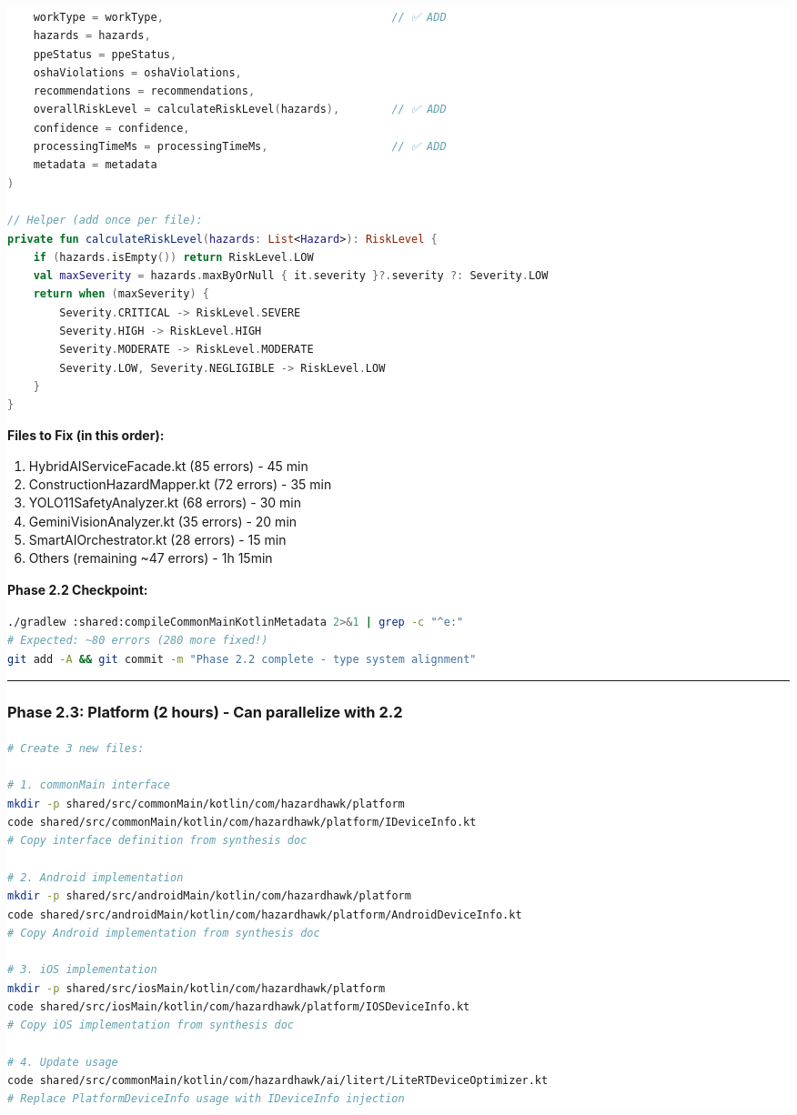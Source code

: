 ```kotlin
    workType = workType,                                   // ✅ ADD
    hazards = hazards,
    ppeStatus = ppeStatus,
    oshaViolations = oshaViolations,
    recommendations = recommendations,
    overallRiskLevel = calculateRiskLevel(hazards),        // ✅ ADD
    confidence = confidence,
    processingTimeMs = processingTimeMs,                   // ✅ ADD
    metadata = metadata
)

// Helper (add once per file):
private fun calculateRiskLevel(hazards: List<Hazard>): RiskLevel {
    if (hazards.isEmpty()) return RiskLevel.LOW
    val maxSeverity = hazards.maxByOrNull { it.severity }?.severity ?: Severity.LOW
    return when (maxSeverity) {
        Severity.CRITICAL -> RiskLevel.SEVERE
        Severity.HIGH -> RiskLevel.HIGH
        Severity.MODERATE -> RiskLevel.MODERATE
        Severity.LOW, Severity.NEGLIGIBLE -> RiskLevel.LOW
    }
}
```

**Files to Fix (in this order):**
1. HybridAIServiceFacade.kt (85 errors) - 45 min
2. ConstructionHazardMapper.kt (72 errors) - 35 min
3. YOLO11SafetyAnalyzer.kt (68 errors) - 30 min
4. GeminiVisionAnalyzer.kt (35 errors) - 20 min
5. SmartAIOrchestrator.kt (28 errors) - 15 min
6. Others (remaining ~47 errors) - 1h 15min

**Phase 2.2 Checkpoint:**
```bash
./gradlew :shared:compileCommonMainKotlinMetadata 2>&1 | grep -c "^e:"
# Expected: ~80 errors (280 more fixed!)
git add -A && git commit -m "Phase 2.2 complete - type system alignment"
```

---

### Phase 2.3: Platform (2 hours) - Can parallelize with 2.2

```bash
# Create 3 new files:

# 1. commonMain interface
mkdir -p shared/src/commonMain/kotlin/com/hazardhawk/platform
code shared/src/commonMain/kotlin/com/hazardhawk/platform/IDeviceInfo.kt
# Copy interface definition from synthesis doc

# 2. Android implementation
mkdir -p shared/src/androidMain/kotlin/com/hazardhawk/platform
code shared/src/androidMain/kotlin/com/hazardhawk/platform/AndroidDeviceInfo.kt
# Copy Android implementation from synthesis doc

# 3. iOS implementation
mkdir -p shared/src/iosMain/kotlin/com/hazardhawk/platform
code shared/src/iosMain/kotlin/com/hazardhawk/platform/IOSDeviceInfo.kt
# Copy iOS implementation from synthesis doc

# 4. Update usage
code shared/src/commonMain/kotlin/com/hazardhawk/ai/litert/LiteRTDeviceOptimizer.kt
# Replace PlatformDeviceInfo usage with IDeviceInfo injection
```